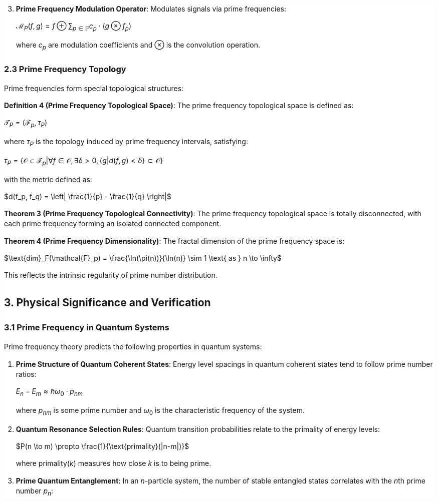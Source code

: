 3. **Prime Frequency Modulation Operator**:
   Modulates signals via prime frequencies:
   
   $`\mathcal{M}_P(f, g) = f \oplus \sum_{p \in \mathbb{P}} c_p \cdot (g \otimes f_p)`$
   
   where $`c_p`$ are modulation coefficients and $`\otimes`$ is the convolution operation.

### 2.3 Prime Frequency Topology

Prime frequencies form special topological structures:

**Definition 4 (Prime Frequency Topological Space)**:
The prime frequency topological space is defined as:

$`\mathcal{T}_P = (\mathcal{F}_p, \tau_P)`$

where $`\tau_P`$ is the topology induced by prime frequency intervals, satisfying:

$`\tau_P = \{\mathcal{O} \subset \mathcal{F}_p | \forall f \in \mathcal{O}, \exists \delta > 0, \{g | d(f, g) < \delta\} \subset \mathcal{O}\}`$

with the metric defined as:

$`d(f_p, f_q) = \left| \frac{1}{p} - \frac{1}{q} \right|`$

**Theorem 3 (Prime Frequency Topological Connectivity)**:
The prime frequency topological space is totally disconnected, with each prime frequency forming an isolated connected component.

**Theorem 4 (Prime Frequency Dimensionality)**:
The fractal dimension of the prime frequency space is:

$`\text{dim}_F(\mathcal{F}_p) = \frac{\ln(\pi(n))}{\ln(n)} \sim 1 \text{ as } n \to \infty`$

This reflects the intrinsic regularity of prime number distribution.

## 3. Physical Significance and Verification

### 3.1 Prime Frequency in Quantum Systems

Prime frequency theory predicts the following properties in quantum systems:

1. **Prime Structure of Quantum Coherent States**:
   Energy level spacings in quantum coherent states tend to follow prime number ratios:
   
   $`E_n - E_m \approx \hbar \omega_0 \cdot p_{nm}`$
   
   where $`p_{nm}`$ is some prime number and $`\omega_0`$ is the characteristic frequency of the system.

2. **Quantum Resonance Selection Rules**:
   Quantum transition probabilities relate to the primality of energy levels:
   
   $`P(n \to m) \propto \frac{1}{\text{primality}(|n-m|)}`$
   
   where $`\text{primality}(k)`$ measures how close $`k`$ is to being prime.

3. **Prime Quantum Entanglement**:
   In an $`n`$-particle system, the number of stable entangled states correlates with the $`n`$th prime number $`p_n`$:
   